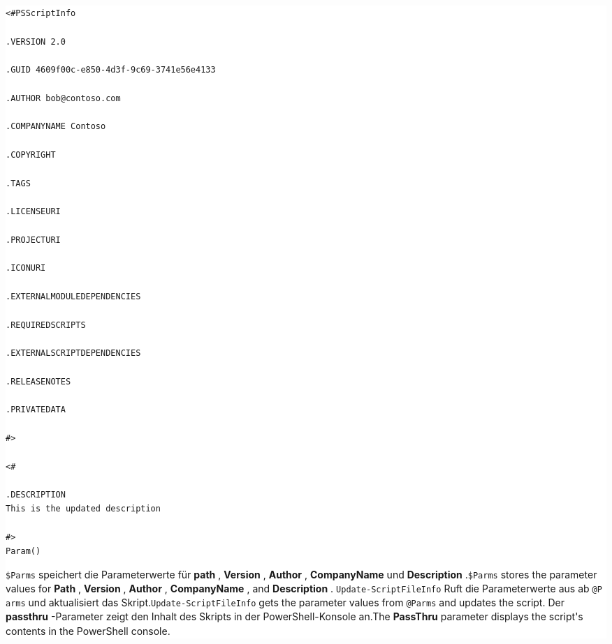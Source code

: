 ```Output
<#PSScriptInfo

.VERSION 2.0

.GUID 4609f00c-e850-4d3f-9c69-3741e56e4133

.AUTHOR bob@contoso.com

.COMPANYNAME Contoso

.COPYRIGHT

.TAGS

.LICENSEURI

.PROJECTURI

.ICONURI

.EXTERNALMODULEDEPENDENCIES

.REQUIREDSCRIPTS

.EXTERNALSCRIPTDEPENDENCIES

.RELEASENOTES

.PRIVATEDATA

#>

<#

.DESCRIPTION
This is the updated description

#>
Param()
```

<span data-ttu-id="26d20-117">`$Parms` speichert die Parameterwerte für **path** , **Version** , **Author** , **CompanyName** und **Description** .</span><span class="sxs-lookup"><span data-stu-id="26d20-117">`$Parms` stores the parameter values for **Path** , **Version** , **Author** , **CompanyName** , and **Description** .</span></span> <span data-ttu-id="26d20-118">`Update-ScriptFileInfo` Ruft die Parameterwerte aus ab `@Parms` und aktualisiert das Skript.</span><span class="sxs-lookup"><span data-stu-id="26d20-118">`Update-ScriptFileInfo` gets the parameter values from `@Parms` and updates the script.</span></span> <span data-ttu-id="26d20-119">Der **passthru** -Parameter zeigt den Inhalt des Skripts in der PowerShell-Konsole an.</span><span class="sxs-lookup"><span data-stu-id="26d20-119">The **PassThru** parameter displays the script's contents in the PowerShell console.</span></span>
